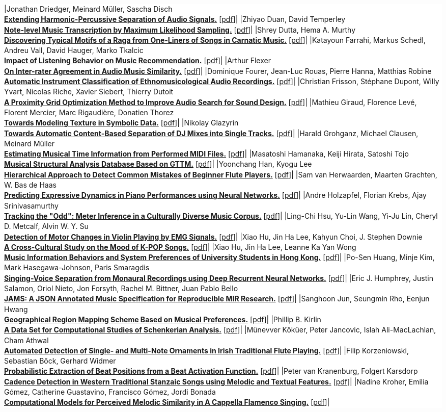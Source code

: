 |Jonathan Driedger, Meinard Müller, Sascha Disch<br>**[Extending Harmonic-Percussive Separation of Audio Signals.](https://doi.org/10.5281/zenodo.1415226)** [[pdf](https://zenodo.org/record/1415226/files/DriedgerMD14.pdf)]|
|Zhiyao Duan, David Temperley<br>**[Note-level Music Transcription by Maximum Likelihood Sampling.](https://doi.org/10.5281/zenodo.1416534)** [[pdf](https://zenodo.org/record/1416534/files/DuanT14.pdf)]|
|Shrey Dutta, Hema A. Murthy<br>**[Discovering Typical Motifs of a Raga from One-Liners of Songs in Carnatic Music.](https://doi.org/10.5281/zenodo.1418157)** [[pdf](https://zenodo.org/record/1418157/files/DuttaM14.pdf)]|
|Katayoun Farrahi, Markus Schedl, Andreu Vall, David Hauger, Marko Tkalcic<br>**[Impact of Listening Behavior on Music Recommendation.](https://doi.org/10.5281/zenodo.1417505)** [[pdf](https://zenodo.org/record/1417505/files/FarrahiSVHT14.pdf)]|
|Arthur Flexer<br>**[On Inter-rater Agreement in Audio Music Similarity.](https://doi.org/10.5281/zenodo.1416970)** [[pdf](https://zenodo.org/record/1416970/files/Flexer14.pdf)]|
|Dominique Fourer, Jean-Luc Rouas, Pierre Hanna, Matthias Robine<br>**[Automatic Instrument Classification of Ethnomusicological Audio Recordings.](https://doi.org/10.5281/zenodo.1417655)** [[pdf](https://zenodo.org/record/1417655/files/FourerRHR14.pdf)]|
|Christian Frisson, Stéphane Dupont, Willy Yvart, Nicolas Riche, Xavier Siebert, Thierry Dutoit<br>**[A Proximity Grid Optimization Method to Improve Audio Search for Sound Design.](https://doi.org/10.5281/zenodo.1417245)** [[pdf](https://zenodo.org/record/1417245/files/FrissonDYRSD14.pdf)]|
|Mathieu Giraud, Florence Levé, Florent Mercier, Marc Rigaudière, Donatien Thorez<br>**[Towards Modeling Texture in Symbolic Data.](https://doi.org/10.5281/zenodo.1415030)** [[pdf](https://zenodo.org/record/1415030/files/GiraudLMRT14.pdf)]|
|Nikolay Glazyrin<br>**[Towards Automatic Content-Based Separation of DJ Mixes into Single Tracks.](https://doi.org/10.5281/zenodo.1415566)** [[pdf](https://zenodo.org/record/1415566/files/Glazyrin14.pdf)]|
|Harald Grohganz, Michael Clausen, Meinard Müller<br>**[Estimating Musical Time Information from Performed MIDI Files.](https://doi.org/10.5281/zenodo.1417925)** [[pdf](https://zenodo.org/record/1417925/files/GrohganzCM14.pdf)]|
|Masatoshi Hamanaka, Keiji Hirata, Satoshi Tojo<br>**[Musical Structural Analysis Database Based on GTTM.](https://doi.org/10.5281/zenodo.1415658)** [[pdf](https://zenodo.org/record/1415658/files/HamanakaHT14.pdf)]|
|Yoonchang Han, Kyogu Lee<br>**[Hierarchical Approach to Detect Common Mistakes of Beginner Flute Players.](https://doi.org/10.5281/zenodo.1415878)** [[pdf](https://zenodo.org/record/1415878/files/HanL14.pdf)]|
|Sam van Herwaarden, Maarten Grachten, W. Bas de Haas<br>**[Predicting Expressive Dynamics in Piano Performances using Neural Networks.](https://doi.org/10.5281/zenodo.1416678)** [[pdf](https://zenodo.org/record/1416678/files/HerwaardenGH14.pdf)]|
|Andre Holzapfel, Florian Krebs, Ajay Srinivasamurthy<br>**[Tracking the "Odd": Meter Inference in a Culturally Diverse Music Corpus.](https://doi.org/10.5281/zenodo.1415000)** [[pdf](https://zenodo.org/record/1415000/files/HolzapfelKS14.pdf)]|
|Ling-Chi Hsu, Yu-Lin Wang, Yi-Ju Lin, Cheryl D. Metcalf, Alvin W. Y. Su<br>**[Detection of Motor Changes in Violin Playing by EMG Signals.](https://doi.org/10.5281/zenodo.1416452)** [[pdf](https://zenodo.org/record/1416452/files/HsuWLMS14.pdf)]|
|Xiao Hu, Jin Ha Lee, Kahyun Choi, J. Stephen Downie<br>**[A Cross-Cultural Study on the Mood of K-POP Songs.](https://doi.org/10.5281/zenodo.1417993)** [[pdf](https://zenodo.org/record/1417993/files/HuLCD14.pdf)]|
|Xiao Hu, Jin Ha Lee, Leanne Ka Yan Wong<br>**[Music Information Behaviors and System Preferences of University Students in Hong Kong.](https://doi.org/10.5281/zenodo.1414778)** [[pdf](https://zenodo.org/record/1414778/files/HuLW14.pdf)]|
|Po-Sen Huang, Minje Kim, Mark Hasegawa-Johnson, Paris Smaragdis<br>**[Singing-Voice Separation from Monaural Recordings using Deep Recurrent Neural Networks.](https://doi.org/10.5281/zenodo.1415678)** [[pdf](https://zenodo.org/record/1415678/files/HuangKHS14.pdf)]|
|Eric J. Humphrey, Justin Salamon, Oriol Nieto, Jon Forsyth, Rachel M. Bittner, Juan Pablo Bello<br>**[JAMS: A JSON Annotated Music Specification for Reproducible MIR Research.](https://doi.org/10.5281/zenodo.1415924)** [[pdf](https://zenodo.org/record/1415924/files/HumphreySNFBB14.pdf)]|
|Sanghoon Jun, Seungmin Rho, Eenjun Hwang<br>**[Geographical Region Mapping Scheme Based on Musical Preferences.](https://doi.org/10.5281/zenodo.1418011)** [[pdf](https://zenodo.org/record/1418011/files/JunRH14.pdf)]|
|Phillip B. Kirlin<br>**[A Data Set for Computational Studies of Schenkerian Analysis.](https://doi.org/10.5281/zenodo.1417833)** [[pdf](https://zenodo.org/record/1417833/files/Kirlin14.pdf)]|
|Münevver Köküer, Peter Jancovic, Islah Ali-MacLachlan, Cham Athwal<br>**[Automated Detection of Single- and Multi-Note Ornaments in Irish Traditional Flute Playing.](https://doi.org/10.5281/zenodo.1415266)** [[pdf](https://zenodo.org/record/1415266/files/KokuerJAA14.pdf)]|
|Filip Korzeniowski, Sebastian Böck, Gerhard Widmer<br>**[Probabilistic Extraction of Beat Positions from a Beat Activation Function.](https://doi.org/10.5281/zenodo.1415118)** [[pdf](https://zenodo.org/record/1415118/files/KorzeniowskiBW14.pdf)]|
|Peter van Kranenburg, Folgert Karsdorp<br>**[Cadence Detection in Western Traditional Stanzaic Songs using Melodic and Textual Features.](https://doi.org/10.5281/zenodo.1416172)** [[pdf](https://zenodo.org/record/1416172/files/KranenburgK14.pdf)]|
|Nadine Kroher, Emilia Gómez, Catherine Guastavino, Francisco Gómez, Jordi Bonada<br>**[Computational Models for Perceived Melodic Similarity in A Cappella Flamenco Singing.](https://doi.org/10.5281/zenodo.1416306)** [[pdf](https://zenodo.org/record/1416306/files/KroherGGGB14.pdf)]|